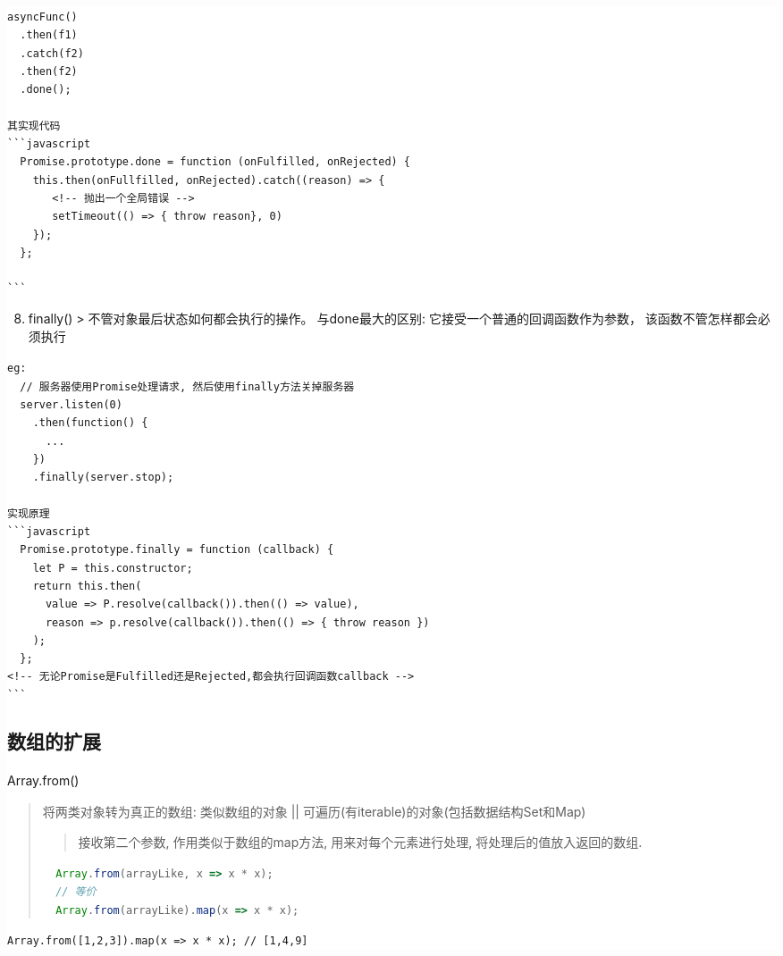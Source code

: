     asyncFunc()
      .then(f1)
      .catch(f2)
      .then(f2)
      .done();

    其实现代码
    ```javascript
      Promise.prototype.done = function (onFulfilled, onRejected) {
        this.then(onFullfilled, onRejected).catch((reason) => {
           <!-- 抛出一个全局错误 -->
           setTimeout(() => { throw reason}, 0)
        });
      };

    ```

  8. finally()
    > 不管对象最后状态如何都会执行的操作。
    与done最大的区别: 它接受一个普通的回调函数作为参数， 该函数不管怎样都会必须执行
    
    eg: 
      // 服务器使用Promise处理请求, 然后使用finally方法关掉服务器
      server.listen(0)
        .then(function() {
          ...
        })
        .finally(server.stop);

    实现原理
    ```javascript
      Promise.prototype.finally = function (callback) {
        let P = this.constructor;
        return this.then(
          value => P.resolve(callback()).then(() => value),
          reason => p.resolve(callback()).then(() => { throw reason })
        );
      };
    <!-- 无论Promise是Fulfilled还是Rejected,都会执行回调函数callback -->
    ```


## 数组的扩展

Array.from()
  > 将两类对象转为真正的数组: 类似数组的对象 || 可遍历(有iterable)的对象(包括数据结构Set和Map)
  > > 接收第二个参数, 作用类似于数组的map方法, 用来对每个元素进行处理, 将处理后的值放入返回的数组.
  > ```javascript
  >   Array.from(arrayLike, x => x * x);
  >   // 等价
  >   Array.from(arrayLike).map(x => x * x);
  > ```

    Array.from([1,2,3]).map(x => x * x); // [1,4,9]
